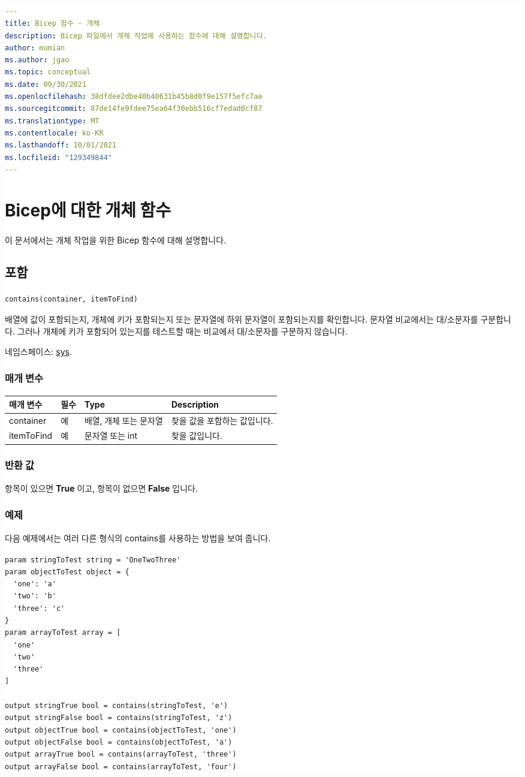 ```yaml
---
title: Bicep 함수 - 개체
description: Bicep 파일에서 개체 작업에 사용하는 함수에 대해 설명합니다.
author: mumian
ms.author: jgao
ms.topic: conceptual
ms.date: 09/30/2021
ms.openlocfilehash: 38dfdee2dbe40b40631b45b8d0f9e157f5efc7ae
ms.sourcegitcommit: 87de14fe9fdee75ea64f30ebb516cf7edad0cf87
ms.translationtype: MT
ms.contentlocale: ko-KR
ms.lasthandoff: 10/01/2021
ms.locfileid: "129349844"
---
```

# <a name="object-functions-for-bicep"></a>Bicep에 대한 개체 함수

이 문서에서는 개체 작업을 위한 Bicep 함수에 대해 설명합니다.

## <a name="contains"></a>포함

`contains(container, itemToFind)`

배열에 값이 포함되는지, 개체에 키가 포함되는지 또는 문자열에 하위 문자열이 포함되는지를 확인합니다. 문자열 비교에서는 대/소문자를 구분합니다. 그러나 개체에 키가 포함되어 있는지를 테스트할 때는 비교에서 대/소문자를 구분하지 않습니다.

네임스페이스: [sys](bicep-functions.md#namespaces-for-functions).

### <a name="parameters"></a>매개 변수

| 매개 변수 | 필수 | Type | Description |
|:--- |:--- |:--- |:--- |
| container |예 |배열, 개체 또는 문자열 |찾을 값을 포함하는 값입니다. |
| itemToFind |예 |문자열 또는 int |찾을 값입니다. |

### <a name="return-value"></a>반환 값

항목이 있으면 **True** 이고, 항목이 없으면 **False** 입니다.

### <a name="example"></a>예제

다음 예제에서는 여러 다른 형식의 contains를 사용하는 방법을 보여 줍니다.

```bicep
param stringToTest string = 'OneTwoThree'
param objectToTest object = {
  'one': 'a'
  'two': 'b'
  'three': 'c'
}
param arrayToTest array = [
  'one'
  'two'
  'three'
]

output stringTrue bool = contains(stringToTest, 'e')
output stringFalse bool = contains(stringToTest, 'z')
output objectTrue bool = contains(objectToTest, 'one')
output objectFalse bool = contains(objectToTest, 'a')
output arrayTrue bool = contains(arrayToTest, 'three')
output arrayFalse bool = contains(arrayToTest, 'four')
```